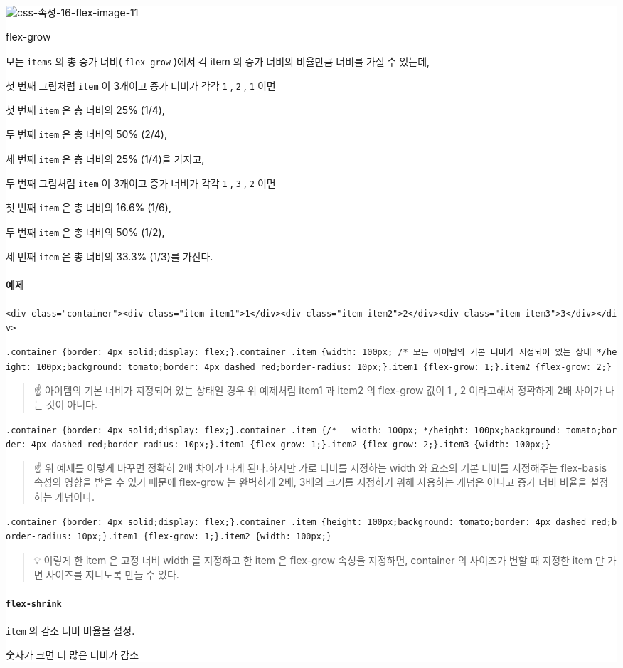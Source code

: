 ![css-속성-16-flex-image-11](https://heropy.blog/images/screenshot/css-flexible-box/flex-grow.jpg)

flex-grow

모든 `items` 의 총 증가 너비( `flex-grow` )에서 각 item 의 증가 너비의 비율만큼 너비를 가질 수 있는데,

첫 번째 그림처럼 `item` 이 3개이고 증가 너비가 각각 `1` , `2` , `1` 이면

첫 번째 `item` 은 총 너비의 25% (1/4),

두 번째 `item` 은 총 너비의 50% (2/4),

세 번째 `item` 은 총 너비의 25% (1/4)을 가지고,

두 번째 그림처럼 `item` 이 3개이고 증가 너비가 각각 `1` , `3` , `2` 이면

첫 번째 `item` 은 총 너비의 16.6% (1/6),

두 번째 `item` 은 총 너비의 50% (1/2),

세 번째 `item` 은 총 너비의 33.3% (1/3)를 가진다.

#### 예제

```plain text
<div class="container"><div class="item item1">1</div><div class="item item2">2</div><div class="item item3">3</div></div>
```

```plain text
.container {border: 4px solid;display: flex;}.container .item {width: 100px; /* 모든 아이템의 기본 너비가 지정되어 있는 상태 */height: 100px;background: tomato;border: 4px dashed red;border-radius: 10px;}.item1 {flex-grow: 1;}.item2 {flex-grow: 2;}
```

> ☝️ 아이템의 기본 너비가 지정되어 있는 상태일 경우 위 예제처럼 item1 과 item2 의 flex-grow 값이 1 , 2 이라고해서 정확하게 2배 차이가 나는 것이 아니다.

```plain text
.container {border: 4px solid;display: flex;}.container .item {/*   width: 100px; */height: 100px;background: tomato;border: 4px dashed red;border-radius: 10px;}.item1 {flex-grow: 1;}.item2 {flex-grow: 2;}.item3 {width: 100px;}
```

> ☝️ 위 예제를 이렇게 바꾸면 정확히 2배 차이가 나게 된다.하지만 가로 너비를 지정하는 width 와 요소의 기본 너비를 지정해주는 flex-basis 속성의 영향을 받을 수 있기 때문에 flex-grow 는 완벽하게 2배, 3배의 크기를 지정하기 위해 사용하는 개념은 아니고 증가 너비 비율을 설정하는 개념이다.

```plain text
.container {border: 4px solid;display: flex;}.container .item {height: 100px;background: tomato;border: 4px dashed red;border-radius: 10px;}.item1 {flex-grow: 1;}.item2 {width: 100px;}
```

> 💡 이렇게 한 item 은 고정 너비 width 를 지정하고 한 item 은 flex-grow 속성을 지정하면, container 의 사이즈가 변할 때 지정한 item 만 가변 사이즈를 지니도록 만들 수 있다.

#### `flex-shrink`

`item` 의 감소 너비 비율을 설정.

숫자가 크면 더 많은 너비가 감소

